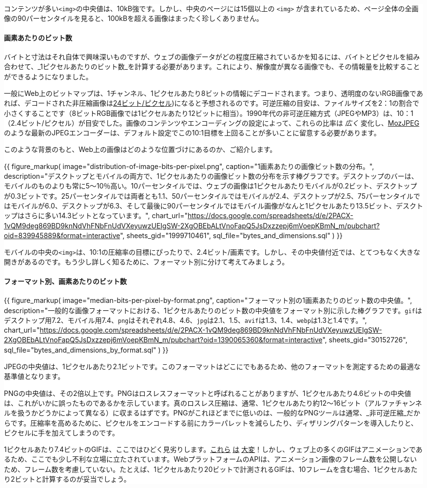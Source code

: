 コンテンツが多い`<img>`の中央値は、10kB強です。しかし、中央のページには15個以上の `<img>` が含まれているため、ページ全体の全画像の90パーセンタイルを見ると、100kBを超える画像はまったく珍しくありません。

#### 画素あたりのビット数

バイトと寸法はそれ自体で興味深いものですが、ウェブの画像データがどの程度圧縮されているかを知るには、バイトとピクセルを組み合わせて、_1ピクセルあたりのビット数_を計算する必要があります。これにより、解像度が異なる画像でも、その情報量を比較することができるようになりました。

一般にWeb上のビットマップは、1チャンネル、1ピクセルあたり8ビットの情報にデコードされます。つまり、透明度のないRGB画像であれば、デコードされた非圧縮画像は[24ビット/ピクセル](https://ja.wikipedia.org/wiki/%E8%89%B2%E6%B7%B1%E5%BA%A6#%E3%83%88%E3%82%A5%E3%83%AB%E3%83%BC%E3%82%AB%E3%83%A9%E3%83%BC%EF%BC%8824/32%E3%83%93%E3%83%83%E3%83%88))になると予想されるのです。可逆圧縮の目安は、ファイルサイズを2：1の割合で小さくすることです（8ビットRGB画像では1ピクセルあたり12ビットに相当）。1990年代の非可逆圧縮方式（JPEGやMP3）は、10：1（2.4ビット/ピクセル）が目安でした。画像のコンテンツやエンコーディングの設定によって、これらの比率は *広く* 変化し、<a hreflang="en" href="https://github.com/mozilla/mozjpeg">MozJPEG</a> のような最新のJPEGエンコーダーは、デフォルト設定でこの10:1目標を上回ることが多いことに留意する必要があります。

このような背景のもと、Web上の画像はどのような位置づけにあるのか、ご紹介します。

{{ figure_markup(
  image="distribution-of-image-bits-per-pixel.png",
  caption="1画素あたりの画像ビット数の分布。",
  description="デスクトップとモバイルの両方で、1ピクセルあたりの画像ビット数の分布を示す棒グラフです。デスクトップのバーは、モバイルのものよりも常に5～10％高い。10パーセンタイルでは、ウェブの画像は1ピクセルあたりモバイルが0.2ビット、デスクトップが0.3ビットです。25パーセンタイルでは両者とも1.1、50パーセンタイルではモバイルが2.4、デスクトップが2.5、75パーセンタイルではモバイルが6.0、デスクトップが6.3、そして最後に90パーセンタイルではモバイル画像がなんと1ピクセルあたり13.5ビット、デスクトップはさらに多い14.3ビットとなっています。",
  chart_url="https://docs.google.com/spreadsheets/d/e/2PACX-1vQM9deg869BD9knNdVhFNbFnUdVXeyuwzUEIgSW-2XgOBEbALtVnoFapQ5JsDxzzepj6mVoepKBmN_m/pubchart?oid=839945889&format=interactive",
  sheets_gid="1999710461",
  sql_file="bytes_and_dimensions.sql"
  )
}}

モバイルの中央の`<img>`は、10:1の圧縮率の目標にぴったりで、2.4ビット/画素です。しかし、その中央値付近では、とてつもなく大きな開きがあるのです。もう少し詳しく知るために、フォーマット別に分けて考えてみましょう。

#### フォーマット別、画素あたりのビット数

{{ figure_markup(
  image="median-bits-per-pixel-by-format.png",
  caption="フォーマット別の1画素あたりのビット数の中央値。",
  description="一般的な画像フォーマットにおける、1ピクセルあたりのビット数の中央値をフォーマット別に示した棒グラフです。`gif`はデスクトップ用7.2、モバイル用7.4、`png`はそれぞれ4.8、4.6、`jpg`は2.1、1.5、`avif`は1.3、1.4、`webp`は1.3と1.4です。",
  chart_url="https://docs.google.com/spreadsheets/d/e/2PACX-1vQM9deg869BD9knNdVhFNbFnUdVXeyuwzUEIgSW-2XgOBEbALtVnoFapQ5JsDxzzepj6mVoepKBmN_m/pubchart?oid=1390065360&format=interactive",
  sheets_gid="30152726",
  sql_file="bytes_and_dimensions_by_format.sql"
  )
}}

JPEGの中央値は、1ピクセルあたり2.1ビットです。このフォーマットはどこにでもあるため、他のフォーマットを測定するための最適な基準値となります。

PNGの中央値は、その2倍以上です。PNGはロスレスフォーマットと呼ばれることがありますが、1ピクセルあたり4.6ビットの中央値は、これがいかに誤ったものであるかを示しています。真のロスレス圧縮は、通常、1ピクセルあたり約12〜16ビット（アルファチャンネルを扱うかどうかによって異なる）に収まるはずです。PNGがこれほどまでに低いのは、一般的なPNGツールは通常、_非可逆圧縮_だからです。圧縮率を高めるために、ピクセルをエンコードする前にカラーパレットを減らしたり、ディザリングパターンを導入したりと、ピクセルに手を加えてしまうのです。

1ピクセルあたり7.4ビットのGIFは、ここではひどく見劣りします。<a hreflang="{{ lang }}" href="https://web.dev/i18n/{{ lang }}/efficient-animated-content/">これら</a> <a hreflang="en" href="https://bitsofco.de/optimising-gifs/">は</a> <a hreflang="en" href="https://dougsillars.com/2019/01/15/state-of-the-web-animated-gifs/">大変</a>！しかし、ウェブ上の多くのGIFはアニメーションであるため、ここでも少し不利な立場に立たされています。WebプラットフォームのAPIは、アニメーション画像のフレーム数を公開しないため、フレーム数を考慮していない。たとえば、1ピクセルあたり20ビットで計測されるGIFは、10フレームを含む場合、1ピクセルあたり2ビットと計算するのが妥当でしょう。
